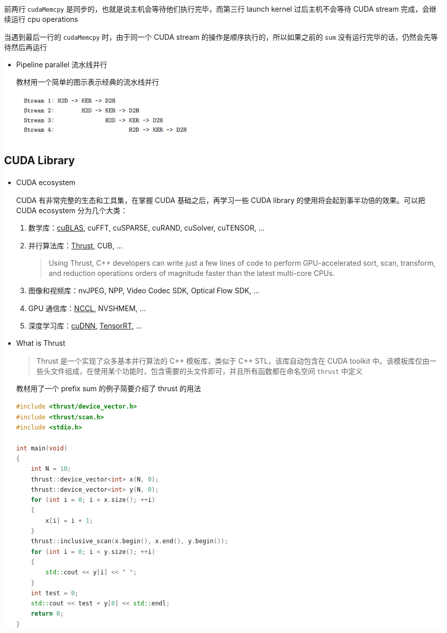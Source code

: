   前两行 `cudaMemcpy` 是同步的，也就是说主机会等待他们执行完毕，而第三行 launch kernel 过后主机不会等待 CUDA stream 完成，会继续运行 cpu operations

  当遇到最后一行的 `cudaMemcpy` 时，由于同一个 CUDA stream 的操作是顺序执行的，所以如果之前的 `sum` 没有运行完毕的话，仍然会先等待然后再运行

- Pipeline parallel 流水线并行

  教材用一个简单的图示表示经典的流水线并行

  <img src="CUDA Programming 6/image-20241120171656568.png" alt="image-20241120171656568" style="zoom:80%;" />

## CUDA Library

- CUDA ecosystem

  CUDA 有非常完整的生态和工具集，在掌握 CUDA 基础之后，再学习一些 CUDA library 的使用将会起到事半功倍的效果。可以把 CUDA ecosystem 分为几个大类：

  1. 数学库：[cuBLAS](https://developer.nvidia.com/cublas), cuFFT, cuSPARSE, cuRAND, cuSolver, cuTENSOR, ...

  2. 并行算法库：[Thrust](https://developer.nvidia.com/thrust), CUB, ...

     > Using Thrust, C++ developers can write just a few lines of code to perform GPU-accelerated sort, scan, transform, and reduction operations orders of magnitude faster than the latest multi-core CPUs. 

  3. 图像和视频库：nvJPEG, NPP, Video Codec SDK, Optical Flow SDK, ...

  4. GPU 通信库：[NCCL](https://developer.nvidia.com/nccl), NVSHMEM, ...

  5. 深度学习库：[cuDNN](https://developer.nvidia.com/cudnn), [TensorRT](https://developer.nvidia.com/tensorrt), ...

- What is Thrust

  > Thrust 是一个实现了众多基本并行算法的 C++ 模板库，类似于 C++ STL，该库自动包含在 CUDA toolkit 中。该模板库仅由一些头文件组成，在使用某个功能时，包含需要的头文件即可，并且所有函数都在命名空间 `thrust` 中定义

  教材用了一个 prefix sum 的例子简要介绍了 thrust 的用法

  ```c++
  #include <thrust/device_vector.h>
  #include <thrust/scan.h>
  #include <stdio.h>
  
  int main(void)
  {
      int N = 10;
      thrust::device_vector<int> x(N, 0);
      thrust::device_vector<int> y(N, 0);
      for (int i = 0; i < x.size(); ++i)
      {
          x[i] = i + 1;
      }
      thrust::inclusive_scan(x.begin(), x.end(), y.begin());
      for (int i = 0; i < y.size(); ++i)
      {
          std::cout << y[i] << " ";
      }
      int test = 0;
      std::cout << test + y[0] << std::endl;
      return 0;
  }
  ```
